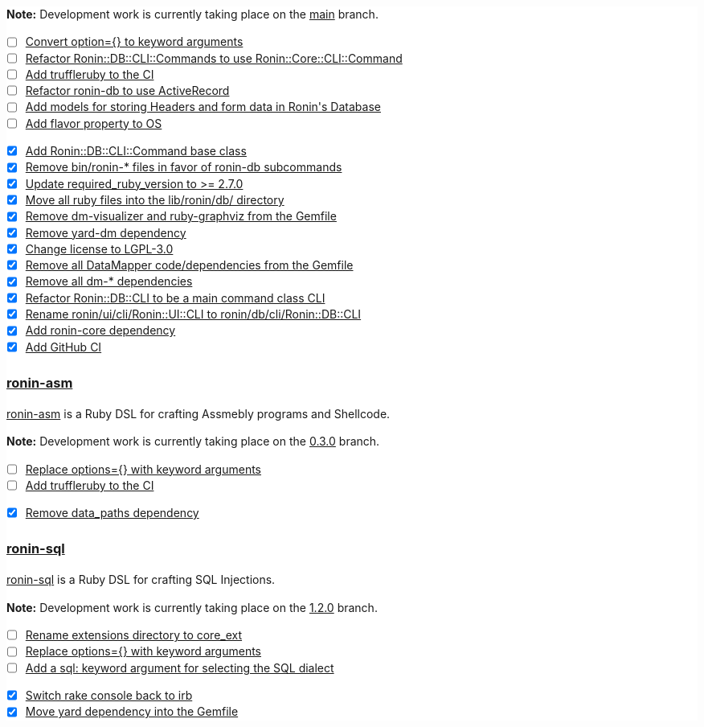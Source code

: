 **Note:** Development work is currently taking place on the
[main](https://github.com/ronin-rb/ronin-db/tree/main) branch.

* [ ] [Convert option={} to keyword arguments][ronin-db#13]
* [ ] [Refactor Ronin::DB::CLI::Commands to use Ronin::Core::CLI::Command][ronin-db#8]
* [ ] [Add truffleruby to the CI][ronin-db#6]
* [ ] [Refactor ronin-db to use ActiveRecord][ronin-db#3]
* [ ] [Add models for storing Headers and form data in Ronin's Database][ronin-db#15]
* [ ] [Add flavor property to OS][ronin-db#4]

[ronin-db#13]: https://github.com/ronin-rb/ronin-db/issues/13
[ronin-db#8]: https://github.com/ronin-rb/ronin-db/issues/8
[ronin-db#6]: https://github.com/ronin-rb/ronin-db/issues/6
[ronin-db#3]: https://github.com/ronin-rb/ronin-db/issues/3
[ronin-db#15]: https://github.com/ronin-rb/ronin-db/issues/15
[ronin-db#4]: https://github.com/ronin-rb/ronin-db/issues/4

* [x] [Add Ronin::DB::CLI::Command base class][ronin-db#21]
* [x] [Remove bin/ronin-\* files in favor of ronin-db subcommands][ronin-db#20]
* [x] [Update required_ruby_version to >= 2.7.0][ronin-db#19]
* [x] [Move all ruby files into the lib/ronin/db/ directory][ronin-db#18]
* [x] [Remove dm-visualizer and ruby-graphviz from the Gemfile][ronin-db#17]
* [x] [Remove yard-dm dependency][ronin-db#16]
* [x] [Change license to LGPL-3.0][ronin-db#14]
* [x] [Remove all DataMapper code/dependencies from the Gemfile][ronin-db#12]
* [x] [Remove all dm-\* dependencies][ronin-db#11]
* [x] [Refactor Ronin::DB::CLI to be a main command class CLI][ronin-db#10]
* [x] [Rename ronin/ui/cli/Ronin::UI::CLI to ronin/db/cli/Ronin::DB::CLI][ronin-db#9]
* [x] [Add ronin-core dependency][ronin-db#7]
* [x] [Add GitHub CI][ronin-db#5]

[ronin-db#21]: https://github.com/ronin-rb/ronin-db/issues/21
[ronin-db#20]: https://github.com/ronin-rb/ronin-db/issues/20
[ronin-db#19]: https://github.com/ronin-rb/ronin-db/issues/19
[ronin-db#18]: https://github.com/ronin-rb/ronin-db/issues/18
[ronin-db#17]: https://github.com/ronin-rb/ronin-db/issues/17
[ronin-db#16]: https://github.com/ronin-rb/ronin-db/issues/16
[ronin-db#14]: https://github.com/ronin-rb/ronin-db/issues/14
[ronin-db#12]: https://github.com/ronin-rb/ronin-db/issues/12
[ronin-db#11]: https://github.com/ronin-rb/ronin-db/issues/11
[ronin-db#10]: https://github.com/ronin-rb/ronin-db/issues/10
[ronin-db#9]: https://github.com/ronin-rb/ronin-db/issues/9
[ronin-db#7]: https://github.com/ronin-rb/ronin-db/issues/7
[ronin-db#5]: https://github.com/ronin-rb/ronin-db/issues/5

### [ronin-asm](https://github.com/ronin-rb/ronin-asm/issues?q=is%3Aopen+is%3Aissue+project%3Aronin-rb%2F2)

[ronin-asm] is a Ruby DSL for crafting Assmebly programs and Shellcode.

**Note:** Development work is currently taking place on the
[0.3.0](https://github.com/ronin-rb/ronin-asm/tree/0.3.0) branch.

* [ ] [Replace options={} with keyword arguments][ronin-asm#20]
* [ ] [Add truffleruby to the CI][ronin-asm#17]

[ronin-asm#20]: https://github.com/ronin-rb/ronin-asm/issues/20
[ronin-asm#17]: https://github.com/ronin-rb/ronin-asm/issues/17

* [x] [Remove data_paths dependency][ronin-asm#19]

[ronin-asm#19]: https://github.com/ronin-rb/ronin-asm/issues/19

### [ronin-sql](https://github.com/ronin-rb/ronin-sql/issues?q=is%3Aopen+is%3Aissue+project%3Aronin-rb%2F2)

[ronin-sql] is a Ruby DSL for crafting SQL Injections.

**Note:** Development work is currently taking place on the
[1.2.0](https://github.com/ronin-rb/ronin-sql/tree/1.2.0) branch.

* [ ] [Rename extensions directory to core_ext][ronin-sql#8]
* [ ] [Replace options={} with keyword arguments][ronin-sql#7]
* [ ] [Add a sql: keyword argument for selecting the SQL dialect][ronin-sql#9]

[ronin-sql#8]: https://github.com/ronin-rb/ronin-sql/issues/8
[ronin-sql#7]: https://github.com/ronin-rb/ronin-sql/issues/7
[ronin-sql#9]: https://github.com/ronin-rb/ronin-sql/issues/9

* [x] [Switch rake console back to irb][ronin-sql#6]
* [x] [Move yard dependency into the Gemfile][ronin-sql#5]

[ronin-sql#6]: https://github.com/ronin-rb/ronin-sql/issues/6
[ronin-sql#5]: https://github.com/ronin-rb/ronin-sql/issues/5


[command_kit]: https://github.com/postmodern/command_kit.rb#readme
[rubocop]: https://github.com/rubocop/rubocop#readme
[GitHub Actions]: https://github.com/features/actions
[jruby]: https://jruby.org/
[truffleruby]: https://github.com/oracle/truffleruby#readme
[rubygems.org MFA requirement]: https://guides.rubygems.org/mfa-requirement-opt-in/
[ActiveRecord]: https://guides.rubyonrails.org/active_record_basics.html
[ronin-php]: https://github.com/ronin-rb/ronin-php
[Refactor]: https://github.com/orgs/ronin-rb/projects/2
[ronin-support#146]: https://github.com/ronin-rb/ronin-support/issues/146
[ronin-support#138]: https://github.com/ronin-rb/ronin-support/issues/138
[ronin-support#137]: https://github.com/ronin-rb/ronin-support/issues/137
[ronin-support#136]: https://github.com/ronin-rb/ronin-support/issues/136
[ronin-support#130]: https://github.com/ronin-rb/ronin-support/issues/130
[ronin-support#125]: https://github.com/ronin-rb/ronin-support/issues/125
[ronin-support#124]: https://github.com/ronin-rb/ronin-support/issues/124
[ronin-support#123]: https://github.com/ronin-rb/ronin-support/issues/123
[ronin-support#121]: https://github.com/ronin-rb/ronin-support/issues/121
[ronin-support#114]: https://github.com/ronin-rb/ronin-support/issues/114
[ronin-support#111]: https://github.com/ronin-rb/ronin-support/issues/111
[ronin-support#110]: https://github.com/ronin-rb/ronin-support/issues/110
[ronin-support#109]: https://github.com/ronin-rb/ronin-support/issues/109
[ronin-support#108]: https://github.com/ronin-rb/ronin-support/issues/108
[ronin-support#107]: https://github.com/ronin-rb/ronin-support/issues/107
[ronin-support#105]: https://github.com/ronin-rb/ronin-support/issues/105
[ronin-support#104]: https://github.com/ronin-rb/ronin-support/issues/104
[ronin-support#103]: https://github.com/ronin-rb/ronin-support/issues/103
[ronin-support#102]: https://github.com/ronin-rb/ronin-support/issues/102
[ronin-support#101]: https://github.com/ronin-rb/ronin-support/issues/101
[ronin-support#100]: https://github.com/ronin-rb/ronin-support/issues/100
[ronin-support#99]: https://github.com/ronin-rb/ronin-support/issues/99
[ronin-support#98]: https://github.com/ronin-rb/ronin-support/issues/98
[ronin-support#97]: https://github.com/ronin-rb/ronin-support/issues/97
[ronin-support#96]: https://github.com/ronin-rb/ronin-support/issues/96
[ronin-support#95]: https://github.com/ronin-rb/ronin-support/issues/95
[ronin-support#94]: https://github.com/ronin-rb/ronin-support/issues/94
[ronin-support#93]: https://github.com/ronin-rb/ronin-support/issues/93
[ronin-support#92]: https://github.com/ronin-rb/ronin-support/issues/92
[ronin-support#91]: https://github.com/ronin-rb/ronin-support/issues/91
[ronin-support#90]: https://github.com/ronin-rb/ronin-support/issues/90
[ronin-support#89]: https://github.com/ronin-rb/ronin-support/issues/89
[ronin-support#87]: https://github.com/ronin-rb/ronin-support/issues/87
[ronin-support#86]: https://github.com/ronin-rb/ronin-support/issues/86
[ronin-support#85]: https://github.com/ronin-rb/ronin-support/issues/85
[ronin-support#84]: https://github.com/ronin-rb/ronin-support/issues/84
[ronin-support#83]: https://github.com/ronin-rb/ronin-support/issues/83
[ronin-support#82]: https://github.com/ronin-rb/ronin-support/issues/82
[ronin-support#81]: https://github.com/ronin-rb/ronin-support/issues/81
[ronin-support#80]: https://github.com/ronin-rb/ronin-support/issues/80
[ronin-support#75]: https://github.com/ronin-rb/ronin-support/issues/75
[ronin-support#74]: https://github.com/ronin-rb/ronin-support/issues/74
[ronin-support#145]: https://github.com/ronin-rb/ronin-support/issues/145
[ronin-support#144]: https://github.com/ronin-rb/ronin-support/issues/144
[ronin-support#143]: https://github.com/ronin-rb/ronin-support/issues/143
[ronin-support#142]: https://github.com/ronin-rb/ronin-support/issues/142
[ronin-support#141]: https://github.com/ronin-rb/ronin-support/issues/141
[ronin-support#140]: https://github.com/ronin-rb/ronin-support/issues/140
[ronin-support#139]: https://github.com/ronin-rb/ronin-support/issues/139
[ronin-support#135]: https://github.com/ronin-rb/ronin-support/issues/135
[ronin-support#134]: https://github.com/ronin-rb/ronin-support/issues/134
[ronin-support#133]: https://github.com/ronin-rb/ronin-support/issues/133
[ronin-support#132]: https://github.com/ronin-rb/ronin-support/issues/132
[ronin-support#131]: https://github.com/ronin-rb/ronin-support/issues/131
[ronin-support#129]: https://github.com/ronin-rb/ronin-support/issues/129
[ronin-support#128]: https://github.com/ronin-rb/ronin-support/issues/128
[ronin-support#127]: https://github.com/ronin-rb/ronin-support/issues/127
[ronin-support#126]: https://github.com/ronin-rb/ronin-support/issues/126
[ronin-support#122]: https://github.com/ronin-rb/ronin-support/issues/122
[ronin-support#120]: https://github.com/ronin-rb/ronin-support/issues/120
[ronin-support#119]: https://github.com/ronin-rb/ronin-support/issues/119
[ronin-support#118]: https://github.com/ronin-rb/ronin-support/issues/118
[ronin-support#117]: https://github.com/ronin-rb/ronin-support/issues/117
[ronin-support#116]: https://github.com/ronin-rb/ronin-support/issues/116
[ronin-support#115]: https://github.com/ronin-rb/ronin-support/issues/115
[ronin-support#88]: https://github.com/ronin-rb/ronin-support/issues/88
[ronin-support#77]: https://github.com/ronin-rb/ronin-support/issues/77
[ronin-support#73]: https://github.com/ronin-rb/ronin-support/issues/73
[ronin-support#72]: https://github.com/ronin-rb/ronin-support/issues/72
[ronin-core#23]: https://github.com/ronin-rb/ronin-core/issues/23
[ronin-core#22]: https://github.com/ronin-rb/ronin-core/issues/22
[ronin-core#21]: https://github.com/ronin-rb/ronin-core/issues/21
[ronin-core#20]: https://github.com/ronin-rb/ronin-core/issues/20
[ronin-core#19]: https://github.com/ronin-rb/ronin-core/issues/19
[ronin-core#14]: https://github.com/ronin-rb/ronin-core/issues/14
[ronin-core#13]: https://github.com/ronin-rb/ronin-core/issues/13
[ronin-core#9]: https://github.com/ronin-rb/ronin-core/issues/9
[ronin-core#17]: https://github.com/ronin-rb/ronin-core/issues/17
[ronin-core#16]: https://github.com/ronin-rb/ronin-core/issues/16
[ronin-core#15]: https://github.com/ronin-rb/ronin-core/issues/15
[ronin-core#12]: https://github.com/ronin-rb/ronin-core/issues/12
[ronin-core#7]: https://github.com/ronin-rb/ronin-core/issues/7
[ronin-core#6]: https://github.com/ronin-rb/ronin-core/issues/6
[ronin-core#3]: https://github.com/ronin-rb/ronin-core/issues/3
[ronin-core#4]: https://github.com/ronin-rb/ronin-core/issues/4
[ronin-core#5]: https://github.com/ronin-rb/ronin-core/issues/5
[ronin-repos#8]: https://github.com/ronin-rb/ronin-repos/issues/8
[ronin-repos#7]: https://github.com/ronin-rb/ronin-repos/issues/7
[ronin-repos#6]: https://github.com/ronin-rb/ronin-repos/issues/6
[ronin-repos#5]: https://github.com/ronin-rb/ronin-repos/issues/5
[ronin-repos#4]: https://github.com/ronin-rb/ronin-repos/issues/4
[ronin-repos#3]: https://github.com/ronin-rb/ronin-repos/issues/3
[ronin-web-server#17]: https://github.com/ronin-rb/ronin-web-server/issues/17
[ronin-web-server#16]: https://github.com/ronin-rb/ronin-web-server/issues/16
[ronin-web-server#14]: https://github.com/ronin-rb/ronin-web-server/issues/14
[ronin-web-server#12]: https://github.com/ronin-rb/ronin-web-server/issues/12
[ronin-web-server#11]: https://github.com/ronin-rb/ronin-web-server/issues/11
[ronin-web-server#9]: https://github.com/ronin-rb/ronin-web-server/issues/9
[ronin-web-server#4]: https://github.com/ronin-rb/ronin-web-server/issues/4
[ronin-web-server#15]: https://github.com/ronin-rb/ronin-web-server/issues/15
[ronin-web-server#13]: https://github.com/ronin-rb/ronin-web-server/issues/13
[ronin-web-server#10]: https://github.com/ronin-rb/ronin-web-server/issues/10
[ronin-web-server#3]: https://github.com/ronin-rb/ronin-web-server/issues/3
[ronin-web-server#1]: https://github.com/ronin-rb/ronin-web-server/issues/1
[ronin-web-spider#4]: https://github.com/ronin-rb/ronin-web-spider/issues/4
[ronin-web-spider#3]: https://github.com/ronin-rb/ronin-web-spider/issues/3
[ronin-web-spider#2]: https://github.com/ronin-rb/ronin-web-spider/issues/2
[ronin-web-spider#1]: https://github.com/ronin-rb/ronin-web-spider/issues/1
[ronin-web-user_agents#7]: https://github.com/ronin-rb/ronin-web-user_agents/issues/7
[ronin-web-user_agents#6]: https://github.com/ronin-rb/ronin-web-user_agents/issues/6
[ronin-web-user_agents#5]: https://github.com/ronin-rb/ronin-web-user_agents/issues/5
[ronin-web-user_agents#4]: https://github.com/ronin-rb/ronin-web-user_agents/issues/4
[ronin-web-user_agents#3]: https://github.com/ronin-rb/ronin-web-user_agents/issues/3
[ronin-web-user_agents#2]: https://github.com/ronin-rb/ronin-web-user_agents/issues/2
[ronin-web-user_agents#1]: https://github.com/ronin-rb/ronin-web-user_agents/issues/1
[ronin-web#59]: https://github.com/ronin-rb/ronin-web/issues/59
[ronin-web#58]: https://github.com/ronin-rb/ronin-web/issues/58
[ronin-web#51]: https://github.com/ronin-rb/ronin-web/issues/51
[ronin-web#39]: https://github.com/ronin-rb/ronin-web/issues/39
[ronin-web#38]: https://github.com/ronin-rb/ronin-web/issues/38
[ronin-web#28]: https://github.com/ronin-rb/ronin-web/issues/28
[ronin-web#26]: https://github.com/ronin-rb/ronin-web/issues/26
[ronin-web#25]: https://github.com/ronin-rb/ronin-web/issues/25
[ronin-web#57]: https://github.com/ronin-rb/ronin-web/issues/57
[ronin-web#56]: https://github.com/ronin-rb/ronin-web/issues/56
[ronin-web#55]: https://github.com/ronin-rb/ronin-web/issues/55
[ronin-web#54]: https://github.com/ronin-rb/ronin-web/issues/54
[ronin-web#53]: https://github.com/ronin-rb/ronin-web/issues/53
[ronin-web#52]: https://github.com/ronin-rb/ronin-web/issues/52
[ronin-web#50]: https://github.com/ronin-rb/ronin-web/issues/50
[ronin-web#49]: https://github.com/ronin-rb/ronin-web/issues/49
[ronin-web#48]: https://github.com/ronin-rb/ronin-web/issues/48
[ronin-web#47]: https://github.com/ronin-rb/ronin-web/issues/47
[ronin-web#46]: https://github.com/ronin-rb/ronin-web/issues/46
[ronin-web#44]: https://github.com/ronin-rb/ronin-web/issues/44
[ronin-web#43]: https://github.com/ronin-rb/ronin-web/issues/43
[ronin-web#42]: https://github.com/ronin-rb/ronin-web/issues/42
[ronin-web#41]: https://github.com/ronin-rb/ronin-web/issues/41
[ronin-web#40]: https://github.com/ronin-rb/ronin-web/issues/40
[ronin-web#35]: https://github.com/ronin-rb/ronin-web/issues/35
[ronin-web#34]: https://github.com/ronin-rb/ronin-web/issues/34
[ronin-web#32]: https://github.com/ronin-rb/ronin-web/issues/32
[ronin-web#27]: https://github.com/ronin-rb/ronin-web/issues/27
[ronin-web#24]: https://github.com/ronin-rb/ronin-web/issues/24
[ronin-web#23]: https://github.com/ronin-rb/ronin-web/issues/23
[ronin-web#22]: https://github.com/ronin-rb/ronin-web/issues/22
[ronin-web#21]: https://github.com/ronin-rb/ronin-web/issues/21
[ronin-web#20]: https://github.com/ronin-rb/ronin-web/issues/20
[ronin-fuzzer#6]: https://github.com/ronin-rb/ronin-fuzzer/issues/6
[ronin-fuzzer#5]: https://github.com/ronin-rb/ronin-fuzzer/issues/5
[ronin-fuzzer#4]: https://github.com/ronin-rb/ronin-fuzzer/issues/4
[ronin-fuzzer#3]: https://github.com/ronin-rb/ronin-fuzzer/issues/3
[ronin-fuzzer#2]: https://github.com/ronin-rb/ronin-fuzzer/issues/2
[ronin-fuzzer#1]: https://github.com/ronin-rb/ronin-fuzzer/issues/1
[ronin-vuln-lfi#7]: https://github.com/ronin-rb/ronin-vuln-lfi/issues/7
[ronin-vuln-lfi#6]: https://github.com/ronin-rb/ronin-vuln-lfi/issues/6
[ronin-vuln-lfi#4]: https://github.com/ronin-rb/ronin-vuln-lfi/issues/4
[ronin-vuln-lfi#5]: https://github.com/ronin-rb/ronin-vuln-lfi/issues/5
[ronin-vuln-lfi#3]: https://github.com/ronin-rb/ronin-vuln-lfi/issues/3
[ronin-vuln-lfi#2]: https://github.com/ronin-rb/ronin-vuln-lfi/issues/2
[ronin-vuln-lfi#1]: https://github.com/ronin-rb/ronin-vuln-lfi/issues/1
[ronin-vuln-rfi#12]: https://github.com/ronin-rb/ronin-vuln-rfi/issues/12
[ronin-vuln-rfi#11]: https://github.com/ronin-rb/ronin-vuln-rfi/issues/11
[ronin-vuln-rfi#10]: https://github.com/ronin-rb/ronin-vuln-rfi/issues/10
[ronin-vuln-rfi#9]: https://github.com/ronin-rb/ronin-vuln-rfi/issues/9
[ronin-vuln-rfi#8]: https://github.com/ronin-rb/ronin-vuln-rfi/issues/8
[ronin-vuln-rfi#4]: https://github.com/ronin-rb/ronin-vuln-rfi/issues/4
[ronin-vuln-rfi#6]: https://github.com/ronin-rb/ronin-vuln-rfi/issues/6
[ronin-vuln-rfi#5]: https://github.com/ronin-rb/ronin-vuln-rfi/issues/5
[ronin-vuln-rfi#3]: https://github.com/ronin-rb/ronin-vuln-rfi/issues/3
[ronin-vuln-rfi#2]: https://github.com/ronin-rb/ronin-vuln-rfi/issues/2
[ronin-vuln-rfi#1]: https://github.com/ronin-rb/ronin-vuln-rfi/issues/1
[ronin-post_ex#21]: https://github.com/ronin-rb/ronin-post_ex/issues/21
[ronin-post_ex#20]: https://github.com/ronin-rb/ronin-post_ex/issues/20
[ronin-post_ex#19]: https://github.com/ronin-rb/ronin-post_ex/issues/19
[ronin-post_ex#11]: https://github.com/ronin-rb/ronin-post_ex/issues/11
[ronin-post_ex#18]: https://github.com/ronin-rb/ronin-post_ex/issues/18
[ronin-post_ex#17]: https://github.com/ronin-rb/ronin-post_ex/issues/17
[ronin-post_ex#16]: https://github.com/ronin-rb/ronin-post_ex/issues/16
[ronin-post_ex#15]: https://github.com/ronin-rb/ronin-post_ex/issues/15
[ronin-post_ex#14]: https://github.com/ronin-rb/ronin-post_ex/issues/14
[ronin-post_ex#13]: https://github.com/ronin-rb/ronin-post_ex/issues/13
[ronin-post_ex#12]: https://github.com/ronin-rb/ronin-post_ex/issues/12
[ronin-post_ex#10]: https://github.com/ronin-rb/ronin-post_ex/issues/10
[ronin-post_ex#9]: https://github.com/ronin-rb/ronin-post_ex/issues/9
[ronin-post_ex#1]: https://github.com/ronin-rb/ronin-post_ex/issues/1
[ronin-post_ex#5]: https://github.com/ronin-rb/ronin-post_ex/issues/5
[ronin-post_ex#2]: https://github.com/ronin-rb/ronin-post_ex/issues/2
[ronin-c2#26]: https://github.com/ronin-rb/ronin-c2/issues/26
[ronin-c2#25]: https://github.com/ronin-rb/ronin-c2/issues/25
[ronin-c2#24]: https://github.com/ronin-rb/ronin-c2/issues/24
[ronin-c2#23]: https://github.com/ronin-rb/ronin-c2/issues/23
[ronin-c2#22]: https://github.com/ronin-rb/ronin-c2/issues/22
[ronin-c2#21]: https://github.com/ronin-rb/ronin-c2/issues/21
[ronin-c2#20]: https://github.com/ronin-rb/ronin-c2/issues/20
[ronin-c2#19]: https://github.com/ronin-rb/ronin-c2/issues/19
[ronin-c2#18]: https://github.com/ronin-rb/ronin-c2/issues/18
[ronin-c2#17]: https://github.com/ronin-rb/ronin-c2/issues/17
[ronin-c2#13]: https://github.com/ronin-rb/ronin-c2/issues/13
[ronin-c2#12]: https://github.com/ronin-rb/ronin-c2/issues/12
[ronin-c2#11]: https://github.com/ronin-rb/ronin-c2/issues/11
[ronin-c2#10]: https://github.com/ronin-rb/ronin-c2/issues/10
[ronin-c2#9]: https://github.com/ronin-rb/ronin-c2/issues/9
[ronin-c2#8]: https://github.com/ronin-rb/ronin-c2/issues/8
[ronin-c2#7]: https://github.com/ronin-rb/ronin-c2/issues/7
[ronin-c2#6]: https://github.com/ronin-rb/ronin-c2/issues/6
[ronin-c2#5]: https://github.com/ronin-rb/ronin-c2/issues/5
[ronin-c2#3]: https://github.com/ronin-rb/ronin-c2/issues/3
[ronin-c2#1]: https://github.com/ronin-rb/ronin-c2/issues/1
[ronin-c2#2]: https://github.com/ronin-rb/ronin-c2/issues/2
[ronin-c2#4]: https://github.com/ronin-rb/ronin-c2/issues/4
[ronin-agent-node#8]: https://github.com/ronin-rb/ronin-agent-node/issues/8
[ronin-agent-node#5]: https://github.com/ronin-rb/ronin-agent-node/issues/5
[ronin-agent-node#4]: https://github.com/ronin-rb/ronin-agent-node/issues/4
[ronin-agent-php#8]: https://github.com/ronin-rb/ronin-agent-php/issues/8
[ronin-agent-php#5]: https://github.com/ronin-rb/ronin-agent-php/issues/5
[ronin-agent-php#4]: https://github.com/ronin-rb/ronin-agent-php/issues/4
[ronin-agent-ruby#6]: https://github.com/ronin-rb/ronin-agent-ruby/issues/6
[ronin-agent-ruby#5]: https://github.com/ronin-rb/ronin-agent-ruby/issues/5
[ronin-agent-ruby#4]: https://github.com/ronin-rb/ronin-agent-ruby/issues/4
[ronin-agent-ruby#2]: https://github.com/ronin-rb/ronin-agent-ruby/issues/2
[ronin-agent-ruby#8]: https://github.com/ronin-rb/ronin-agent-ruby/issues/8
[ronin-payloads#24]: https://github.com/ronin-rb/ronin-payloads/issues/24
[ronin-payloads#22]: https://github.com/ronin-rb/ronin-payloads/issues/22
[ronin-payloads#15]: https://github.com/ronin-rb/ronin-payloads/issues/15
[ronin-payloads#14]: https://github.com/ronin-rb/ronin-payloads/issues/14
[ronin-payloads#11]: https://github.com/ronin-rb/ronin-payloads/issues/11
[ronin-payloads#10]: https://github.com/ronin-rb/ronin-payloads/issues/10
[ronin-payloads#9]: https://github.com/ronin-rb/ronin-payloads/issues/9
[ronin-payloads#8]: https://github.com/ronin-rb/ronin-payloads/issues/8
[ronin-payloads#6]: https://github.com/ronin-rb/ronin-payloads/issues/6
[ronin-payloads#25]: https://github.com/ronin-rb/ronin-payloads/issues/25
[ronin-payloads#23]: https://github.com/ronin-rb/ronin-payloads/issues/23
[ronin-payloads#21]: https://github.com/ronin-rb/ronin-payloads/issues/21
[ronin-payloads#20]: https://github.com/ronin-rb/ronin-payloads/issues/20
[ronin-payloads#13]: https://github.com/ronin-rb/ronin-payloads/issues/13
[ronin-payloads#12]: https://github.com/ronin-rb/ronin-payloads/issues/12
[ronin-payloads#7]: https://github.com/ronin-rb/ronin-payloads/issues/7
[ronin-exploits#69]: https://github.com/ronin-rb/ronin-exploits/issues/69
[ronin-exploits#66]: https://github.com/ronin-rb/ronin-exploits/issues/66
[ronin-exploits#65]: https://github.com/ronin-rb/ronin-exploits/issues/65
[ronin-exploits#62]: https://github.com/ronin-rb/ronin-exploits/issues/62
[ronin-exploits#58]: https://github.com/ronin-rb/ronin-exploits/issues/58
[ronin-exploits#57]: https://github.com/ronin-rb/ronin-exploits/issues/57
[ronin-exploits#55]: https://github.com/ronin-rb/ronin-exploits/issues/55
[ronin-exploits#54]: https://github.com/ronin-rb/ronin-exploits/issues/54
[ronin-exploits#53]: https://github.com/ronin-rb/ronin-exploits/issues/53
[ronin-exploits#40]: https://github.com/ronin-rb/ronin-exploits/issues/40
[ronin-exploits#39]: https://github.com/ronin-rb/ronin-exploits/issues/39
[ronin-exploits#37]: https://github.com/ronin-rb/ronin-exploits/issues/37
[ronin-exploits#30]: https://github.com/ronin-rb/ronin-exploits/issues/30
[ronin-exploits#29]: https://github.com/ronin-rb/ronin-exploits/issues/29
[ronin-exploits#80]: https://github.com/ronin-rb/ronin-exploits/issues/80
[ronin-exploits#79]: https://github.com/ronin-rb/ronin-exploits/issues/79
[ronin-exploits#78]: https://github.com/ronin-rb/ronin-exploits/issues/78
[ronin-exploits#77]: https://github.com/ronin-rb/ronin-exploits/issues/77
[ronin-exploits#76]: https://github.com/ronin-rb/ronin-exploits/issues/76
[ronin-exploits#75]: https://github.com/ronin-rb/ronin-exploits/issues/75
[ronin-exploits#74]: https://github.com/ronin-rb/ronin-exploits/issues/74
[ronin-exploits#73]: https://github.com/ronin-rb/ronin-exploits/issues/73
[ronin-exploits#72]: https://github.com/ronin-rb/ronin-exploits/issues/72
[ronin-exploits#71]: https://github.com/ronin-rb/ronin-exploits/issues/71
[ronin-exploits#70]: https://github.com/ronin-rb/ronin-exploits/issues/70
[ronin-exploits#67]: https://github.com/ronin-rb/ronin-exploits/issues/67
[ronin-exploits#64]: https://github.com/ronin-rb/ronin-exploits/issues/64
[ronin-exploits#63]: https://github.com/ronin-rb/ronin-exploits/issues/63
[ronin-exploits#61]: https://github.com/ronin-rb/ronin-exploits/issues/61
[ronin-exploits#56]: https://github.com/ronin-rb/ronin-exploits/issues/56
[ronin-exploits#49]: https://github.com/ronin-rb/ronin-exploits/issues/49
[ronin-exploits#46]: https://github.com/ronin-rb/ronin-exploits/issues/46
[ronin-exploits#45]: https://github.com/ronin-rb/ronin-exploits/issues/45
[ronin-exploits#44]: https://github.com/ronin-rb/ronin-exploits/issues/44
[ronin-exploits#43]: https://github.com/ronin-rb/ronin-exploits/issues/43
[ronin-exploits#42]: https://github.com/ronin-rb/ronin-exploits/issues/42
[ronin-exploits#38]: https://github.com/ronin-rb/ronin-exploits/issues/38
[ronin-exploits#35]: https://github.com/ronin-rb/ronin-exploits/issues/35
[ronin-exploits#34]: https://github.com/ronin-rb/ronin-exploits/issues/34
[ronin-exploits#33]: https://github.com/ronin-rb/ronin-exploits/issues/33
[ronin#71]: https://github.com/ronin-rb/ronin/issues/71
[ronin#70]: https://github.com/ronin-rb/ronin/issues/70
[ronin#61]: https://github.com/ronin-rb/ronin/issues/61
[ronin#55]: https://github.com/ronin-rb/ronin/issues/55
[ronin#54]: https://github.com/ronin-rb/ronin/issues/54
[ronin#53]: https://github.com/ronin-rb/ronin/issues/53
[ronin#52]: https://github.com/ronin-rb/ronin/issues/52
[ronin#51]: https://github.com/ronin-rb/ronin/issues/51
[ronin#50]: https://github.com/ronin-rb/ronin/issues/50
[ronin#49]: https://github.com/ronin-rb/ronin/issues/49
[ronin#48]: https://github.com/ronin-rb/ronin/issues/48
[ronin#47]: https://github.com/ronin-rb/ronin/issues/47
[ronin#86]: https://github.com/ronin-rb/ronin/issues/86
[ronin#85]: https://github.com/ronin-rb/ronin/issues/85
[ronin#84]: https://github.com/ronin-rb/ronin/issues/84
[ronin#83]: https://github.com/ronin-rb/ronin/issues/83
[ronin#82]: https://github.com/ronin-rb/ronin/issues/82
[ronin#81]: https://github.com/ronin-rb/ronin/issues/81
[ronin#80]: https://github.com/ronin-rb/ronin/issues/80
[ronin#79]: https://github.com/ronin-rb/ronin/issues/79
[ronin#78]: https://github.com/ronin-rb/ronin/issues/78
[ronin#77]: https://github.com/ronin-rb/ronin/issues/77
[ronin#76]: https://github.com/ronin-rb/ronin/issues/76
[ronin#75]: https://github.com/ronin-rb/ronin/issues/75
[ronin#74]: https://github.com/ronin-rb/ronin/issues/74
[ronin#73]: https://github.com/ronin-rb/ronin/issues/73
[ronin#69]: https://github.com/ronin-rb/ronin/issues/69
[ronin#68]: https://github.com/ronin-rb/ronin/issues/68
[ronin#67]: https://github.com/ronin-rb/ronin/issues/67
[ronin#66]: https://github.com/ronin-rb/ronin/issues/66
[ronin#65]: https://github.com/ronin-rb/ronin/issues/65
[ronin#64]: https://github.com/ronin-rb/ronin/issues/64
[ronin#63]: https://github.com/ronin-rb/ronin/issues/63
[ronin#62]: https://github.com/ronin-rb/ronin/issues/62
[ronin#60]: https://github.com/ronin-rb/ronin/issues/60
[ronin#46]: https://github.com/ronin-rb/ronin/issues/46
[ronin#45]: https://github.com/ronin-rb/ronin/issues/45
[ronin#44]: https://github.com/ronin-rb/ronin/issues/44
[nmap]: https://nmap.org/download.html
[masscan]: https://github.com/robertdavidgraham/masscan#readme
[amass]: https://github.com/OWASP/Amass#readme
[NVD JSON feeds]: https://nvd.nist.gov/vuln/data-feeds
[Discord]: https://discord.gg/6WAb3PsVX9
[ronin-support]: https://github.com/ronin-rb/ronin-support#readme
[ronin-core]: https://github.com/ronin-rb/ronin-core#readme
[ronin-repos]: https://github.com/ronin-rb/ronin-repos#readme
[ronin-db]: https://github.com/ronin-rb/ronin-db#readme
[ronin-asm]: https://github.com/ronin-rb/ronin-sql#readme
[ronin-sql]: https://github.com/ronin-rb/ronin-sql#readme
[ronin-fuzzer]: https://github.com/ronin-rb/ronin-fuzzer#readme
[ronin-web-server]: https://github.com/ronin-rb/ronin-web-server#readme
[ronin-web-spider]: https://github.com/ronin-rb/ronin-web-spider#readme
[ronin-web-user_agents]: https://github.com/ronin-rb/ronin-web-user_agents#readme
[ronin-web]: https://github.com/ronin-rb/ronin-web#readme
[ronin-vuln-lfi]: https://github.com/ronin-rb/ronin-vuln-lfi#readme
[ronin-vuln-rfi]: https://github.com/ronin-rb/ronin-vuln-rfi#readme
[ronin-post_ex]: https://github.com/ronin-rb/ronin-payloads#readme
[ronin-c2]: https://github.com/ronin-rb/ronin-c2#readme
[ronin-agent-node]: https://github.com/ronin-rb/ronin-agent-node#readme
[ronin-agent-php]: https://github.com/ronin-rb/ronin-agent-php#readme
[ronin-agent-ruby]: https://github.com/ronin-rb/ronin-agent-ruby#readme
[ronin-payloads]: https://github.com/ronin-rb/ronin-payloads#readme
[ronin-exploits]: https://github.com/ronin-rb/ronin-exploits#readme
[ronin]: https://github.com/ronin-rb/ronin#readme
[XDG directories]: https://specifications.freedesktop.org/basedir-spec/basedir-spec-latest.html